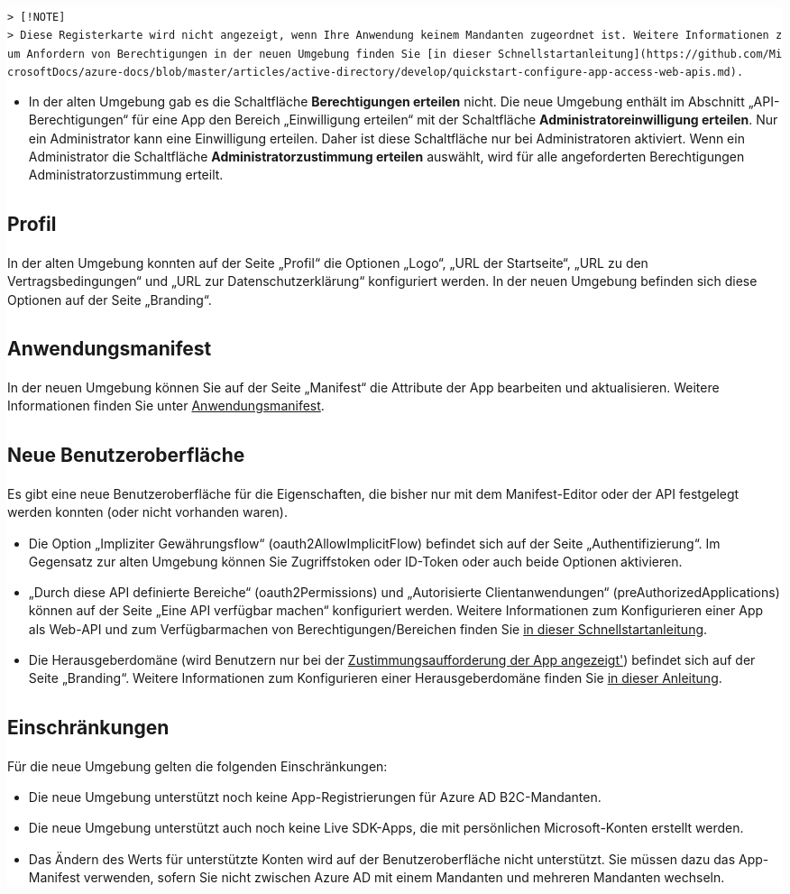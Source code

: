     > [!NOTE]
    > Diese Registerkarte wird nicht angezeigt, wenn Ihre Anwendung keinem Mandanten zugeordnet ist. Weitere Informationen zum Anfordern von Berechtigungen in der neuen Umgebung finden Sie [in dieser Schnellstartanleitung](https://github.com/MicrosoftDocs/azure-docs/blob/master/articles/active-directory/develop/quickstart-configure-app-access-web-apis.md).

-   In der alten Umgebung gab es die Schaltfläche **Berechtigungen erteilen** nicht. Die neue Umgebung enthält im Abschnitt „API-Berechtigungen“ für eine App den Bereich „Einwilligung erteilen“ mit der Schaltfläche **Administratoreinwilligung erteilen**. Nur ein Administrator kann eine Einwilligung erteilen. Daher ist diese Schaltfläche nur bei Administratoren aktiviert. Wenn ein Administrator die Schaltfläche **Administratorzustimmung erteilen** auswählt, wird für alle angeforderten Berechtigungen Administratorzustimmung erteilt.

## <a name="profile"></a>Profil
In der alten Umgebung konnten auf der Seite „Profil“ die Optionen „Logo“, „URL der Startseite“, „URL zu den Vertragsbedingungen“ und „URL zur Datenschutzerklärung“ konfiguriert werden. In der neuen Umgebung befinden sich diese Optionen auf der Seite „Branding“.

## <a name="application-manifest"></a>Anwendungsmanifest
In der neuen Umgebung können Sie auf der Seite „Manifest“ die Attribute der App bearbeiten und aktualisieren. Weitere Informationen finden Sie unter [Anwendungsmanifest](reference-app-manifest.md).

## <a name="new-ui"></a>Neue Benutzeroberfläche
Es gibt eine neue Benutzeroberfläche für die Eigenschaften, die bisher nur mit dem Manifest-Editor oder der API festgelegt werden konnten (oder nicht vorhanden waren).

-   Die Option „Impliziter Gewährungsflow“ (oauth2AllowImplicitFlow) befindet sich auf der Seite „Authentifizierung“. Im Gegensatz zur alten Umgebung können Sie Zugriffstoken oder ID-Token oder auch beide Optionen aktivieren.

-   „Durch diese API definierte Bereiche“ (oauth2Permissions) und „Autorisierte Clientanwendungen“ (preAuthorizedApplications) können auf der Seite „Eine API verfügbar machen“ konfiguriert werden. Weitere Informationen zum Konfigurieren einer App als Web-API und zum Verfügbarmachen von Berechtigungen/Bereichen finden Sie [in dieser Schnellstartanleitung](quickstart-configure-app-expose-web-apis.md).

-   Die Herausgeberdomäne (wird Benutzern nur bei der [Zustimmungsaufforderung der App angezeigt\'](application-consent-experience.md)) befindet sich auf der Seite „Branding“. Weitere Informationen zum Konfigurieren einer Herausgeberdomäne finden Sie [in dieser Anleitung](howto-configure-publisher-domain.md).

## <a name="limitations"></a>Einschränkungen

Für die neue Umgebung gelten die folgenden Einschränkungen:

-   Die neue Umgebung unterstützt noch keine App-Registrierungen für Azure AD B2C-Mandanten.

-   Die neue Umgebung unterstützt auch noch keine Live SDK-Apps, die mit persönlichen Microsoft-Konten erstellt werden.

-   Das Ändern des Werts für unterstützte Konten wird auf der Benutzeroberfläche nicht unterstützt. Sie müssen dazu das App-Manifest verwenden, sofern Sie nicht zwischen Azure AD mit einem Mandanten und mehreren Mandanten wechseln.
